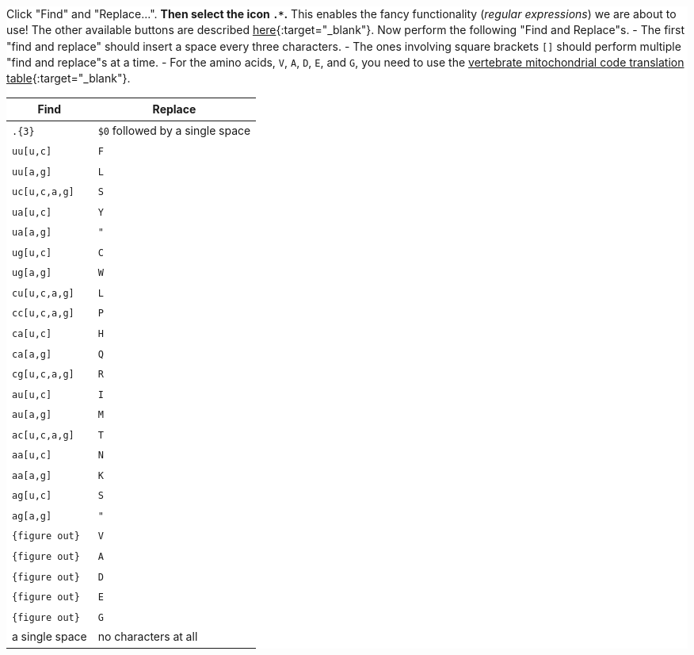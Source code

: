    Click "Find" and "Replace...".
   **Then select the icon `.*`.**
   This enables the fancy functionality (*regular expressions*) we are about to use!
   The other available buttons are described
   [here](../0-docs.md#conceptfind-conceptreplace-conceptfind-and-replace-conceptfind-and-replace-options){:target="_blank"}.
   Now perform the following "Find and Replace"s.
    - The first "find and replace" should insert a space every three characters.
    - The ones involving square brackets `[]` should perform multiple "find and replace"s at a time.
    - For the amino acids, `V`, `A`, `D`, `E`, and `G`,
      you need to use the
      [vertebrate mitochondrial code translation table](https://en.wikipedia.org/wiki/Vertebrate_mitochondrial_code#Translation_table){:target="_blank"}.

   | Find           | Replace                         |
   | -------------- | ------------------------------- |
   | `.{3}`         | `$0` followed by a single space |
   | `uu[u,c]`      | `F`                             |
   | `uu[a,g]`      | `L`                             |
   | `uc[u,c,a,g]`  | `S`                             |
   | `ua[u,c]`      | `Y`                             |
   | `ua[a,g]`      | `"`                             |
   | `ug[u,c]`      | `C`                             |
   | `ug[a,g]`      | `W`                             |
   | `cu[u,c,a,g]`  | `L`                             |
   | `cc[u,c,a,g]`  | `P`                             |
   | `ca[u,c]`      | `H`                             |
   | `ca[a,g]`      | `Q`                             |
   | `cg[u,c,a,g]`  | `R`                             |
   | `au[u,c]`      | `I`                             |
   | `au[a,g]`      | `M`                             |
   | `ac[u,c,a,g]`  | `T`                             |
   | `aa[u,c]`      | `N`                             |
   | `aa[a,g]`      | `K`                             |
   | `ag[u,c]`      | `S`                             |
   | `ag[a,g]`      | `"`                             |
   | `{figure out}` | `V`                             |
   | `{figure out}` | `A`                             |
   | `{figure out}` | `D`                             |
   | `{figure out}` | `E`                             |
   | `{figure out}` | `G`                             |
   | a single space | no characters at all            |

